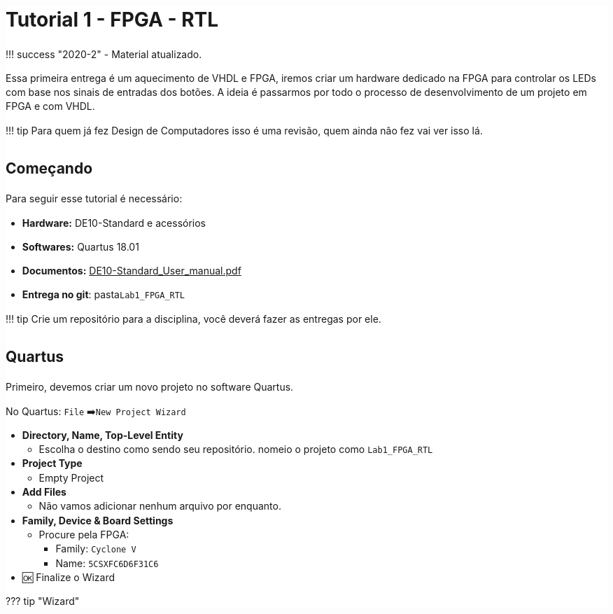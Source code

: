 # Tutorial 1 - FPGA - RTL

!!! success "2020-2"
    - Material atualizado.

Essa primeira entrega é um aquecimento de VHDL e FPGA, iremos criar um hardware dedicado na FPGA para controlar os LEDs com base nos sinais de entradas dos botões. 
A ideia é passarmos por todo o processo de desenvolvimento de um projeto em FPGA e com VHDL.

!!! tip 
    Para quem já fez Design de Computadores isso é uma revisão, quem ainda não fez vai ver isso lá.

## Começando

Para seguir esse tutorial é necessário:

- **Hardware:** DE10-Standard e acessórios 
- **Softwares:** Quartus 18.01
- **Documentos:** [DE10-Standard_User_manual.pdf](https://github.com/Insper/DE10-Standard-v.1.3.0-SystemCD/tree/master/Manual)

- **Entrega no git**: pasta`Lab1_FPGA_RTL`
 
!!! tip
    Crie um repositório para a disciplina, você deverá fazer as entregas por ele.

## Quartus

Primeiro, devemos criar um novo projeto no software Quartus. 

No Quartus: `File` ➡️`New Project Wizard`

- **Directory, Name, Top-Level Entity**
    - Escolha o destino como sendo seu repositório. nomeio o projeto como `Lab1_FPGA_RTL`
- **Project Type** 
    - Empty Project
- **Add Files**
    - Não vamos adicionar nenhum arquivo por enquanto.
- **Family, Device & Board Settings**
    - Procure pela FPGA: 
        - Family: `Cyclone V`
        - Name: `5CSXFC6D6F31C6`
- 🆗 Finalize o Wizard 

??? tip "Wizard"